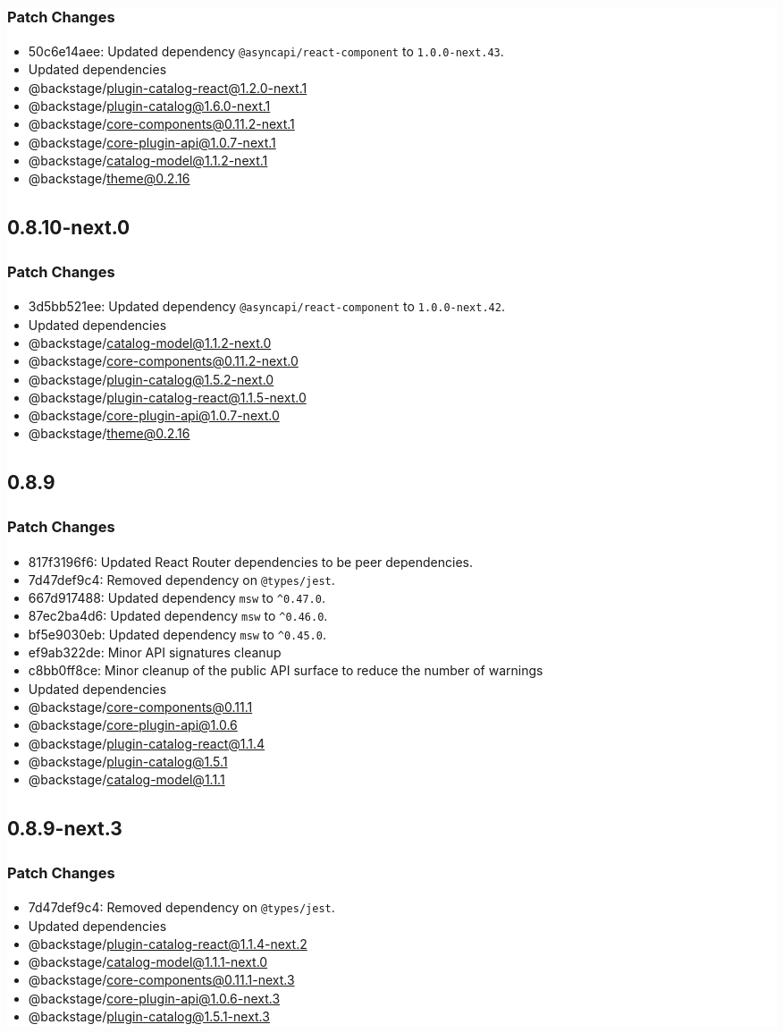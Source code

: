 ### Patch Changes

- 50c6e14aee: Updated dependency `@asyncapi/react-component` to `1.0.0-next.43`.
- Updated dependencies
 - @backstage/plugin-catalog-react@1.2.0-next.1
 - @backstage/plugin-catalog@1.6.0-next.1
 - @backstage/core-components@0.11.2-next.1
 - @backstage/core-plugin-api@1.0.7-next.1
 - @backstage/catalog-model@1.1.2-next.1
 - @backstage/theme@0.2.16

## 0.8.10-next.0

### Patch Changes

- 3d5bb521ee: Updated dependency `@asyncapi/react-component` to `1.0.0-next.42`.
- Updated dependencies
 - @backstage/catalog-model@1.1.2-next.0
 - @backstage/core-components@0.11.2-next.0
 - @backstage/plugin-catalog@1.5.2-next.0
 - @backstage/plugin-catalog-react@1.1.5-next.0
 - @backstage/core-plugin-api@1.0.7-next.0
 - @backstage/theme@0.2.16

## 0.8.9

### Patch Changes

- 817f3196f6: Updated React Router dependencies to be peer dependencies.
- 7d47def9c4: Removed dependency on `@types/jest`.
- 667d917488: Updated dependency `msw` to `^0.47.0`.
- 87ec2ba4d6: Updated dependency `msw` to `^0.46.0`.
- bf5e9030eb: Updated dependency `msw` to `^0.45.0`.
- ef9ab322de: Minor API signatures cleanup
- c8bb0ff8ce: Minor cleanup of the public API surface to reduce the number of warnings
- Updated dependencies
 - @backstage/core-components@0.11.1
 - @backstage/core-plugin-api@1.0.6
 - @backstage/plugin-catalog-react@1.1.4
 - @backstage/plugin-catalog@1.5.1
 - @backstage/catalog-model@1.1.1

## 0.8.9-next.3

### Patch Changes

- 7d47def9c4: Removed dependency on `@types/jest`.
- Updated dependencies
 - @backstage/plugin-catalog-react@1.1.4-next.2
 - @backstage/catalog-model@1.1.1-next.0
 - @backstage/core-components@0.11.1-next.3
 - @backstage/core-plugin-api@1.0.6-next.3
 - @backstage/plugin-catalog@1.5.1-next.3
